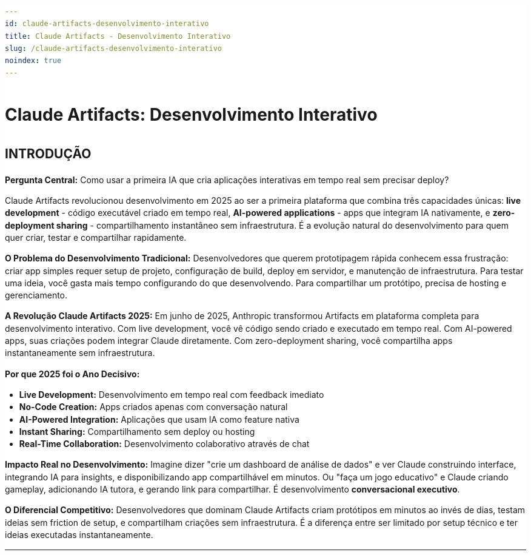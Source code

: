 ```yaml
---
id: claude-artifacts-desenvolvimento-interativo
title: Claude Artifacts - Desenvolvimento Interativo
slug: /claude-artifacts-desenvolvimento-interativo
noindex: true
---
```

# Claude Artifacts: Desenvolvimento Interativo

## INTRODUÇÃO

**Pergunta Central:** Como usar a primeira IA que cria aplicações interativas em tempo real sem precisar deploy?

Claude Artifacts revolucionou desenvolvimento em 2025 ao ser a primeira plataforma que combina três capacidades únicas: **live development** - código executável criado em tempo real, **AI-powered applications** - apps que integram IA nativamente, e **zero-deployment sharing** - compartilhamento instantâneo sem infraestrutura. É a evolução natural do desenvolvimento para quem quer criar, testar e compartilhar rapidamente.

**O Problema do Desenvolvimento Tradicional:**
Desenvolvedores que querem prototipagem rápida conhecem essa frustração: criar app simples requer setup de projeto, configuração de build, deploy em servidor, e manutenção de infraestrutura. Para testar uma ideia, você gasta mais tempo configurando do que desenvolvendo. Para compartilhar um protótipo, precisa de hosting e gerenciamento.

**A Revolução Claude Artifacts 2025:**
Em junho de 2025, Anthropic transformou Artifacts em plataforma completa para desenvolvimento interativo. Com live development, você vê código sendo criado e executado em tempo real. Com AI-powered apps, suas criações podem integrar Claude diretamente. Com zero-deployment sharing, você compartilha apps instantaneamente sem infraestrutura.

**Por que 2025 foi o Ano Decisivo:**
- **Live Development:** Desenvolvimento em tempo real com feedback imediato
- **No-Code Creation:** Apps criados apenas com conversação natural
- **AI-Powered Integration:** Aplicações que usam IA como feature nativa
- **Instant Sharing:** Compartilhamento sem deploy ou hosting
- **Real-Time Collaboration:** Desenvolvimento colaborativo através de chat

**Impacto Real no Desenvolvimento:**
Imagine dizer "crie um dashboard de análise de dados" e ver Claude construindo interface, integrando IA para insights, e disponibilizando app compartilhável em minutos. Ou "faça um jogo educativo" e Claude criando gameplay, adicionando IA tutora, e gerando link para compartilhar. É desenvolvimento **conversacional executivo**.

**O Diferencial Competitivo:**
Desenvolvedores que dominam Claude Artifacts criam protótipos em minutos ao invés de dias, testam ideias sem friction de setup, e compartilham criações sem infraestrutura. É a diferença entre ser limitado por setup técnico e ter ideias executadas instantaneamente.

---
